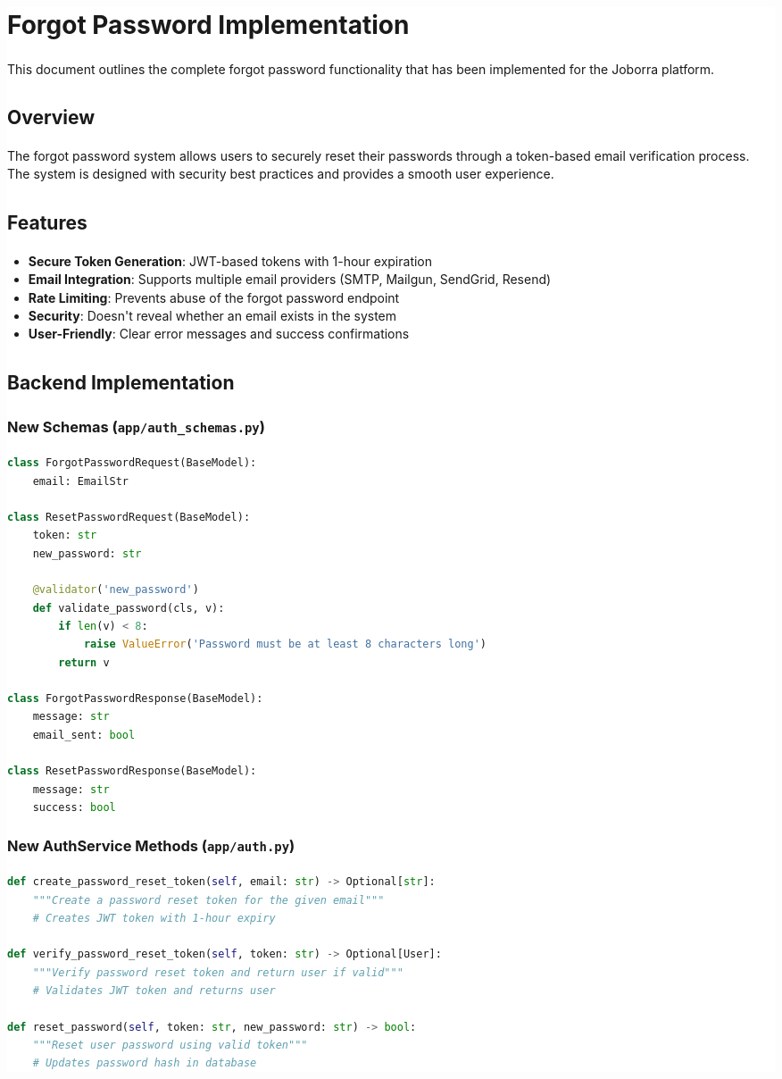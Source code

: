 # Forgot Password Implementation

This document outlines the complete forgot password functionality that has been implemented for the Joborra platform.

## Overview

The forgot password system allows users to securely reset their passwords through a token-based email verification process. The system is designed with security best practices and provides a smooth user experience.

## Features

- **Secure Token Generation**: JWT-based tokens with 1-hour expiration
- **Email Integration**: Supports multiple email providers (SMTP, Mailgun, SendGrid, Resend)
- **Rate Limiting**: Prevents abuse of the forgot password endpoint
- **Security**: Doesn't reveal whether an email exists in the system
- **User-Friendly**: Clear error messages and success confirmations

## Backend Implementation

### New Schemas (`app/auth_schemas.py`)

```python
class ForgotPasswordRequest(BaseModel):
    email: EmailStr

class ResetPasswordRequest(BaseModel):
    token: str
    new_password: str
    
    @validator('new_password')
    def validate_password(cls, v):
        if len(v) < 8:
            raise ValueError('Password must be at least 8 characters long')
        return v

class ForgotPasswordResponse(BaseModel):
    message: str
    email_sent: bool

class ResetPasswordResponse(BaseModel):
    message: str
    success: bool
```

### New AuthService Methods (`app/auth.py`)

```python
def create_password_reset_token(self, email: str) -> Optional[str]:
    """Create a password reset token for the given email"""
    # Creates JWT token with 1-hour expiry

def verify_password_reset_token(self, token: str) -> Optional[User]:
    """Verify password reset token and return user if valid"""
    # Validates JWT token and returns user

def reset_password(self, token: str, new_password: str) -> bool:
    """Reset user password using valid token"""
    # Updates password hash in database
```
